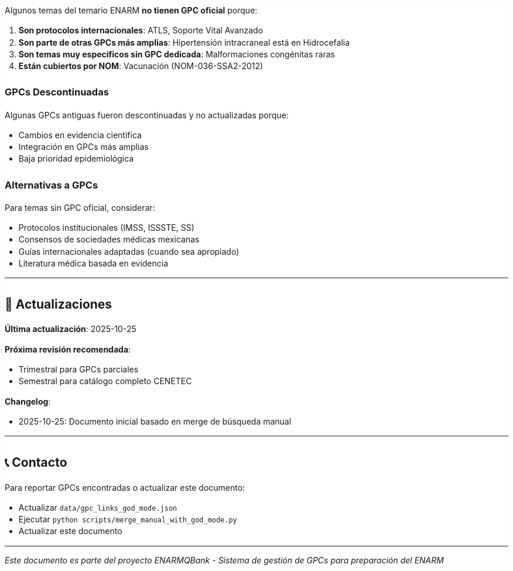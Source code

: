 Algunos temas del temario ENARM **no tienen GPC oficial** porque:

1. **Son protocolos internacionales**: ATLS, Soporte Vital Avanzado
2. **Son parte de otras GPCs más amplias**: Hipertensión intracraneal está en Hidrocefalia
3. **Son temas muy específicos sin GPC dedicada**: Malformaciones congénitas raras
4. **Están cubiertos por NOM**: Vacunación (NOM-036-SSA2-2012)

### GPCs Descontinuadas

Algunas GPCs antiguas fueron descontinuadas y no actualizadas porque:
- Cambios en evidencia científica
- Integración en GPCs más amplias
- Baja prioridad epidemiológica

### Alternativas a GPCs

Para temas sin GPC oficial, considerar:
- Protocolos institucionales (IMSS, ISSSTE, SS)
- Consensos de sociedades médicas mexicanas
- Guías internacionales adaptadas (cuando sea apropiado)
- Literatura médica basada en evidencia

---

## 🔄 Actualizaciones

**Última actualización**: 2025-10-25

**Próxima revisión recomendada**: 
- Trimestral para GPCs parciales
- Semestral para catálogo completo CENETEC

**Changelog**:
- 2025-10-25: Documento inicial basado en merge de búsqueda manual

---

## 📞 Contacto

Para reportar GPCs encontradas o actualizar este documento:
- Actualizar `data/gpc_links_god_mode.json`
- Ejecutar `python scripts/merge_manual_with_god_mode.py`
- Actualizar este documento

---

*Este documento es parte del proyecto ENARMQBank - Sistema de gestión de GPCs para preparación del ENARM*
